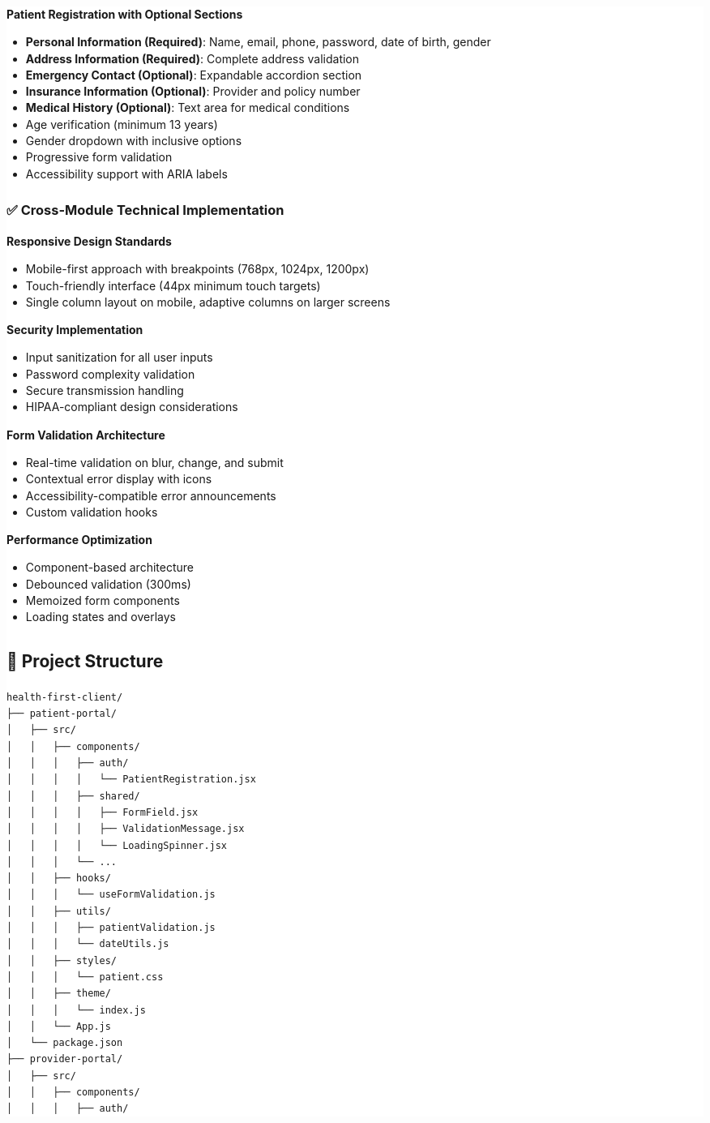 **Patient Registration with Optional Sections**
- **Personal Information (Required)**: Name, email, phone, password, date of birth, gender
- **Address Information (Required)**: Complete address validation
- **Emergency Contact (Optional)**: Expandable accordion section
- **Insurance Information (Optional)**: Provider and policy number
- **Medical History (Optional)**: Text area for medical conditions
- Age verification (minimum 13 years)
- Gender dropdown with inclusive options
- Progressive form validation
- Accessibility support with ARIA labels

### ✅ Cross-Module Technical Implementation

**Responsive Design Standards**
- Mobile-first approach with breakpoints (768px, 1024px, 1200px)
- Touch-friendly interface (44px minimum touch targets)
- Single column layout on mobile, adaptive columns on larger screens

**Security Implementation**
- Input sanitization for all user inputs
- Password complexity validation
- Secure transmission handling
- HIPAA-compliant design considerations

**Form Validation Architecture**
- Real-time validation on blur, change, and submit
- Contextual error display with icons
- Accessibility-compatible error announcements
- Custom validation hooks

**Performance Optimization**
- Component-based architecture
- Debounced validation (300ms)
- Memoized form components
- Loading states and overlays

## 📁 Project Structure

```
health-first-client/
├── patient-portal/
│   ├── src/
│   │   ├── components/
│   │   │   ├── auth/
│   │   │   │   └── PatientRegistration.jsx
│   │   │   ├── shared/
│   │   │   │   ├── FormField.jsx
│   │   │   │   ├── ValidationMessage.jsx
│   │   │   │   └── LoadingSpinner.jsx
│   │   │   └── ...
│   │   ├── hooks/
│   │   │   └── useFormValidation.js
│   │   ├── utils/
│   │   │   ├── patientValidation.js
│   │   │   └── dateUtils.js
│   │   ├── styles/
│   │   │   └── patient.css
│   │   ├── theme/
│   │   │   └── index.js
│   │   └── App.js
│   └── package.json
├── provider-portal/
│   ├── src/
│   │   ├── components/
│   │   │   ├── auth/
```